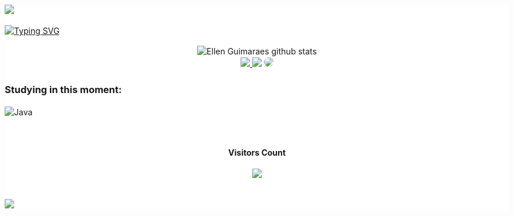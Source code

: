 <img width=100% src="https://capsule-render.vercel.app/api?type=waving&color=3CB371&height=120&section=header"/>

[![Typing SVG](https://readme-typing-svg.herokuapp.com/?color=3CB371&size=35&center=true&vCenter=true&width=1000&lines=HELLO,+My+name+is+Ellen+Guimaraes;I'm+20+years+old;I'm+from+Brazil;I’m+Studying+Systems+Analysis+and+Development;Be+Welcome!+:%29)](https://git.io/typing-svg)

<div align="center">  
  <img width="49%" height="195px" src="https://github-readme-stats.vercel.app/api?username=EllenGui&show_icons=true&count_private=true&hide_border=true&title_color=90EE90&icon_color=90EE90&text_color=c9d1d9&bg_color=0d1117" alt="Ellen Guimaraes github stats" /> 
 </div>
<div align="center">
<a href="https://instagram.com/ellengui123" target="_blank"><img src="https://img.shields.io/badge/-Instagram-%23E4405F?style=for-the-badge&logo=instagram&logoColor=white"</a>
<a href = "mailto:ellenguimaraes1000@gmail.com"> <img src="https://img.shields.io/badge/Gmail-D14836?style=for-the-badge&logo=gmail&logoColor=white"></a>
<a href="https://www.linkedin.com/in/ellen-guimaraes-2552bb97/" target="_blank"><img src="https://img.shields.io/badge/-LinkedIn-%230077B5?style=for-the-badge&logo=linkedin&logoColor=white" style="border-radius: 30px" target="_blank"></a>
 </div>

 ### Studying in this moment:
![Java](https://img.shields.io/badge/Java-ED8B00?style=for-the-badge&logo=openjdk&logoColor=white)&nbsp;


<div align="center">
<br><p align="centre"><b>Visitors Count</b></p>  
<p align="center"><img align="center" src="https://profile-counter.glitch.me/{EllenGui}/count.svg" /></p> 
<br>
</div>

<img width=100% src="https://capsule-render.vercel.app/api?type=waving&color=3CB371&height=120&section=footer"/>

